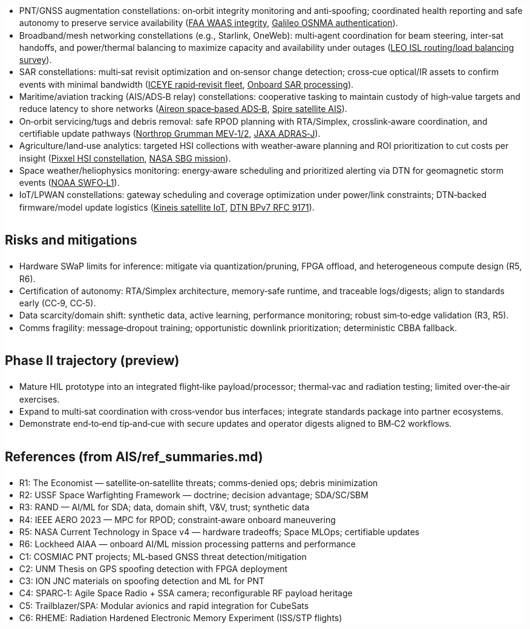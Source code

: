 - PNT/GNSS augmentation constellations: on‑orbit integrity monitoring and anti‑spoofing; coordinated health reporting and safe autonomy to preserve service availability ([FAA WAAS integrity](https://www.faa.gov/about/office_org/headquarters_offices/ato/service_units/techops/navservices/gnss/waas/howitworks), [Galileo OSNMA authentication](https://www.gsc-europa.eu/galileo/services/galileo-open-service-navigation-message-authentication-osnma)).
- Broadband/mesh networking constellations (e.g., Starlink, OneWeb): multi‑agent coordination for beam steering, inter‑sat handoffs, and power/thermal balancing to maximize capacity and availability under outages ([LEO ISL routing/load balancing survey](https://arxiv.org/abs/2406.05078)).
- SAR constellations: multi‑sat revisit optimization and on‑sensor change detection; cross‑cue optical/IR assets to confirm events with minimal bandwidth ([ICEYE rapid‑revisit fleet](https://iceye-ltd.github.io/product-documentation/5.0/productguide/fleet/), [Onboard SAR processing](https://ieeexplore.ieee.org/document/10547107)).
- Maritime/aviation tracking (AIS/ADS‑B relay) constellations: cooperative tasking to maintain custody of high‑value targets and reduce latency to shore networks ([Aireon space‑based ADS‑B](https://aireon.com/wp-content/uploads/2024/09/Aireon-White-Paper_En-route-Turbulence-Detection_Sept2024.pdf), [Spire satellite AIS](https://www.eoportal.org/satellite-missions/spire-global)).
- On‑orbit servicing/tugs and debris removal: safe RPOD planning with RTA/Simplex, crosslink‑aware coordination, and certifiable update pathways ([Northrop Grumman MEV‑1/2](https://www.eoportal.org/satellite-missions/mev-1), [JAXA ADRAS‑J](https://www.kenkai.jaxa.jp/eng/crd2/)).
- Agriculture/land‑use analytics: targeted HSI collections with weather‑aware planning and ROI prioritization to cut costs per insight ([Pixxel HSI constellation](https://www.eoportal.org/satellite-missions/pixxel), [NASA SBG mission](https://www.sciencedirect.com/science/article/pii/S0034425721000675)).
- Space weather/heliophysics monitoring: energy‑aware scheduling and prioritized alerting via DTN for geomagnetic storm events ([NOAA SWFO‑L1](https://www.noaa.gov/news-release/noaas-swfo-l1-observatory-heads-to-orbit-for-groundbreaking-mission)).
- IoT/LPWAN constellations: gateway scheduling and coverage optimization under power/link constraints; DTN‑backed firmware/model update logistics ([Kineis satellite IoT](https://space.skyrocket.de/doc_sdat/kineis-1.htm), [DTN BPv7 RFC 9171](https://datatracker.ietf.org/doc/rfc9171/)).


## Risks and mitigations
- Hardware SWaP limits for inference: mitigate via quantization/pruning, FPGA offload, and heterogeneous compute design (R5, R6).
- Certification of autonomy: RTA/Simplex architecture, memory‑safe runtime, and traceable logs/digests; align to standards early (CC‑9, CC‑5).
- Data scarcity/domain shift: synthetic data, active learning, performance monitoring; robust sim‑to‑edge validation (R3, R5).
- Comms fragility: message‑dropout training; opportunistic downlink prioritization; deterministic CBBA fallback.

## Phase II trajectory (preview)
- Mature HIL prototype into an integrated flight‑like payload/processor; thermal‑vac and radiation testing; limited over‑the‑air exercises.
- Expand to multi‑sat coordination with cross‑vendor bus interfaces; integrate standards package into partner ecosystems.
- Demonstrate end‑to‑end tip‑and‑cue with secure updates and operator digests aligned to BM‑C2 workflows.

## References (from AIS/ref_summaries.md)
- R1: The Economist — satellite‑on‑satellite threats; comms‑denied ops; debris minimization
- R2: USSF Space Warfighting Framework — doctrine; decision advantage; SDA/SC/SBM
- R3: RAND — AI/ML for SDA; data, domain shift, V&V, trust; synthetic data
- R4: IEEE AERO 2023 — MPC for RPOD; constraint‑aware onboard maneuvering
- R5: NASA Current Technology in Space v4 — hardware tradeoffs; Space MLOps; certifiable updates
- R6: Lockheed AIAA — onboard AI/ML mission processing patterns and performance
- C1: COSMIAC PNT projects; ML‑based GNSS threat detection/mitigation
- C2: UNM Thesis on GPS spoofing detection with FPGA deployment
- C3: ION JNC materials on spoofing detection and ML for PNT
- C4: SPARC‑1: Agile Space Radio + SSA camera; reconfigurable RF payload heritage
- C5: Trailblazer/SPA: Modular avionics and rapid integration for CubeSats
- C6: RHEME: Radiation Hardened Electronic Memory Experiment (ISS/STP flights)